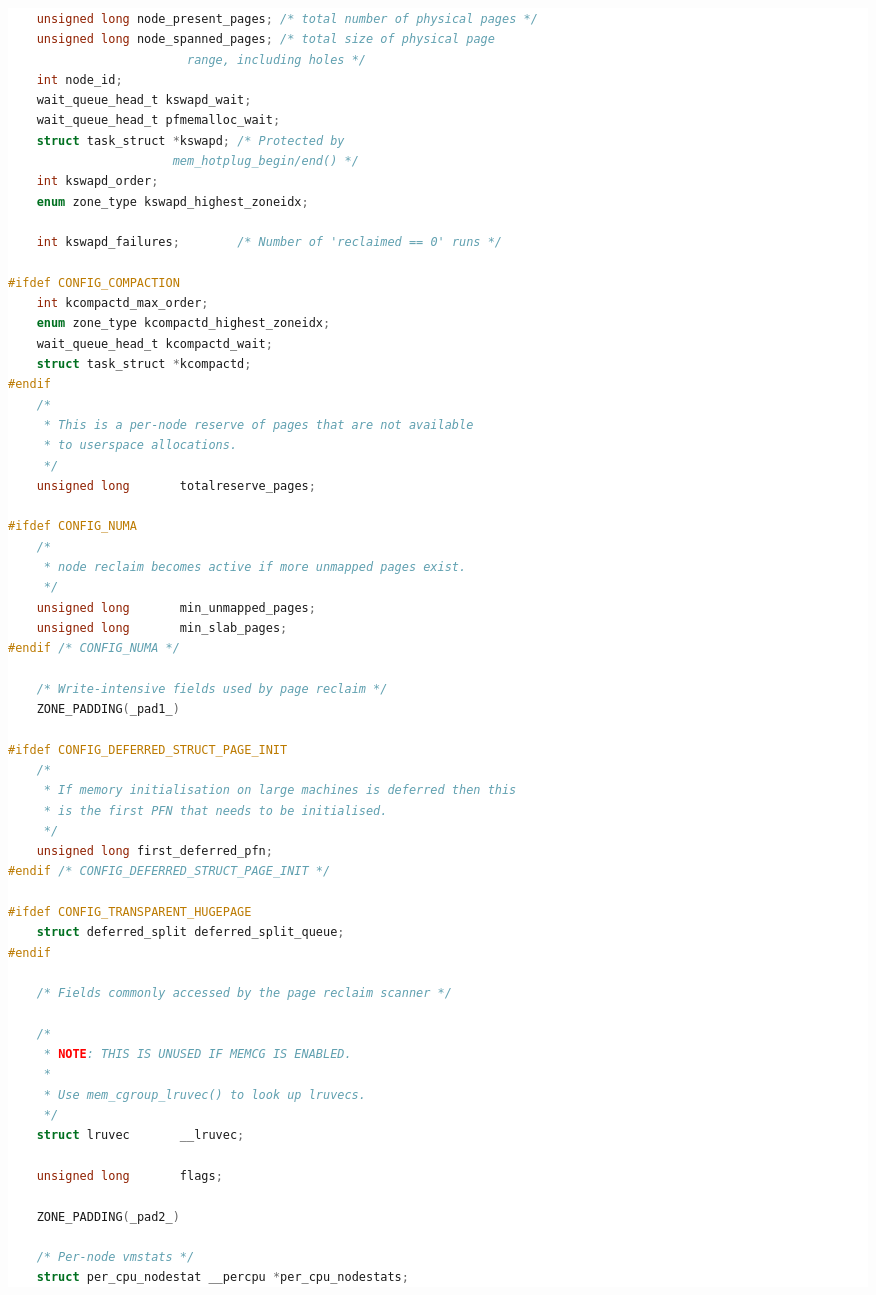 ```c
    unsigned long node_present_pages; /* total number of physical pages */
    unsigned long node_spanned_pages; /* total size of physical page
                         range, including holes */
    int node_id;
    wait_queue_head_t kswapd_wait;
    wait_queue_head_t pfmemalloc_wait;
    struct task_struct *kswapd; /* Protected by
                       mem_hotplug_begin/end() */
    int kswapd_order;
    enum zone_type kswapd_highest_zoneidx;

    int kswapd_failures;        /* Number of 'reclaimed == 0' runs */

#ifdef CONFIG_COMPACTION
    int kcompactd_max_order;
    enum zone_type kcompactd_highest_zoneidx;
    wait_queue_head_t kcompactd_wait;
    struct task_struct *kcompactd;
#endif
    /*
     * This is a per-node reserve of pages that are not available
     * to userspace allocations.
     */
    unsigned long       totalreserve_pages;

#ifdef CONFIG_NUMA
    /*
     * node reclaim becomes active if more unmapped pages exist.
     */
    unsigned long       min_unmapped_pages;
    unsigned long       min_slab_pages;
#endif /* CONFIG_NUMA */

    /* Write-intensive fields used by page reclaim */
    ZONE_PADDING(_pad1_)

#ifdef CONFIG_DEFERRED_STRUCT_PAGE_INIT
    /*
     * If memory initialisation on large machines is deferred then this
     * is the first PFN that needs to be initialised.
     */
    unsigned long first_deferred_pfn;
#endif /* CONFIG_DEFERRED_STRUCT_PAGE_INIT */

#ifdef CONFIG_TRANSPARENT_HUGEPAGE
    struct deferred_split deferred_split_queue;
#endif

    /* Fields commonly accessed by the page reclaim scanner */

    /*
     * NOTE: THIS IS UNUSED IF MEMCG IS ENABLED.
     *
     * Use mem_cgroup_lruvec() to look up lruvecs.
     */
    struct lruvec       __lruvec;

    unsigned long       flags;

    ZONE_PADDING(_pad2_)

    /* Per-node vmstats */
    struct per_cpu_nodestat __percpu *per_cpu_nodestats;
```